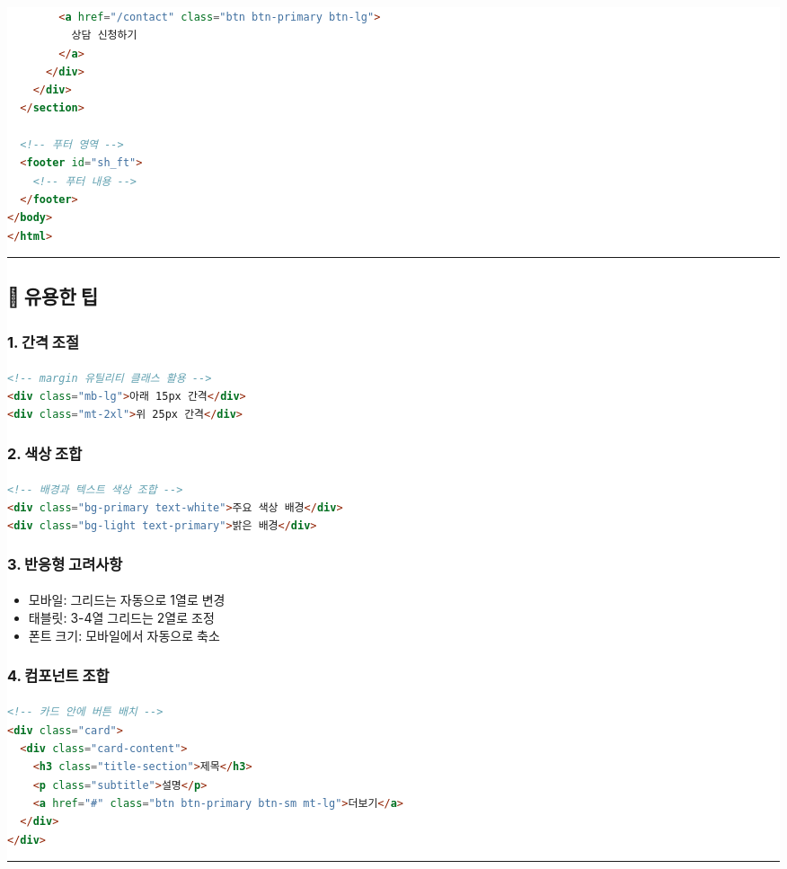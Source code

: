 ```html
        <a href="/contact" class="btn btn-primary btn-lg">
          상담 신청하기
        </a>
      </div>
    </div>
  </section>

  <!-- 푸터 영역 -->
  <footer id="sh_ft">
    <!-- 푸터 내용 -->
  </footer>
</body>
</html>
```

---

## 🔧 유용한 팁

### 1. 간격 조절
```html
<!-- margin 유틸리티 클래스 활용 -->
<div class="mb-lg">아래 15px 간격</div>
<div class="mt-2xl">위 25px 간격</div>
```

### 2. 색상 조합
```html
<!-- 배경과 텍스트 색상 조합 -->
<div class="bg-primary text-white">주요 색상 배경</div>
<div class="bg-light text-primary">밝은 배경</div>
```

### 3. 반응형 고려사항
- 모바일: 그리드는 자동으로 1열로 변경
- 태블릿: 3-4열 그리드는 2열로 조정
- 폰트 크기: 모바일에서 자동으로 축소

### 4. 컴포넌트 조합
```html
<!-- 카드 안에 버튼 배치 -->
<div class="card">
  <div class="card-content">
    <h3 class="title-section">제목</h3>
    <p class="subtitle">설명</p>
    <a href="#" class="btn btn-primary btn-sm mt-lg">더보기</a>
  </div>
</div>
```

---
